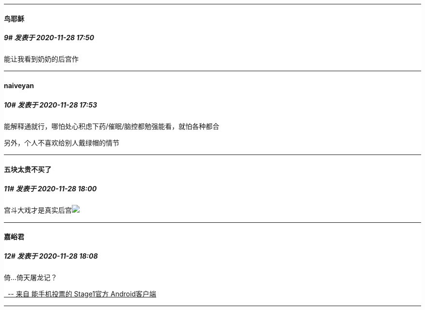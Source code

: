 
*****

####  鸟耶稣  
##### 9#       发表于 2020-11-28 17:50




能让我看到奶奶的后宫作







*****

####  naiveyan  
##### 10#       发表于 2020-11-28 17:53




能解释通就行，哪怕处心积虑下药/催眠/脑控都勉强能看，就怕各种都合

另外，个人不喜欢给别人戴绿帽的情节







*****

####  五块太贵不买了  
##### 11#       发表于 2020-11-28 18:00




宫斗大戏才是真实后宫<img src="https://static.saraba1st.com/image/smiley/face2017/032.png" referrerpolicy="no-referrer">







*****

####  嘉峪君  
##### 12#       发表于 2020-11-28 18:08




倚...倚天屠龙记？

[  -- 来自 能手机投票的 Stage1官方 Android客户端](https://www.coolapk.com/apk/140634)







*****
